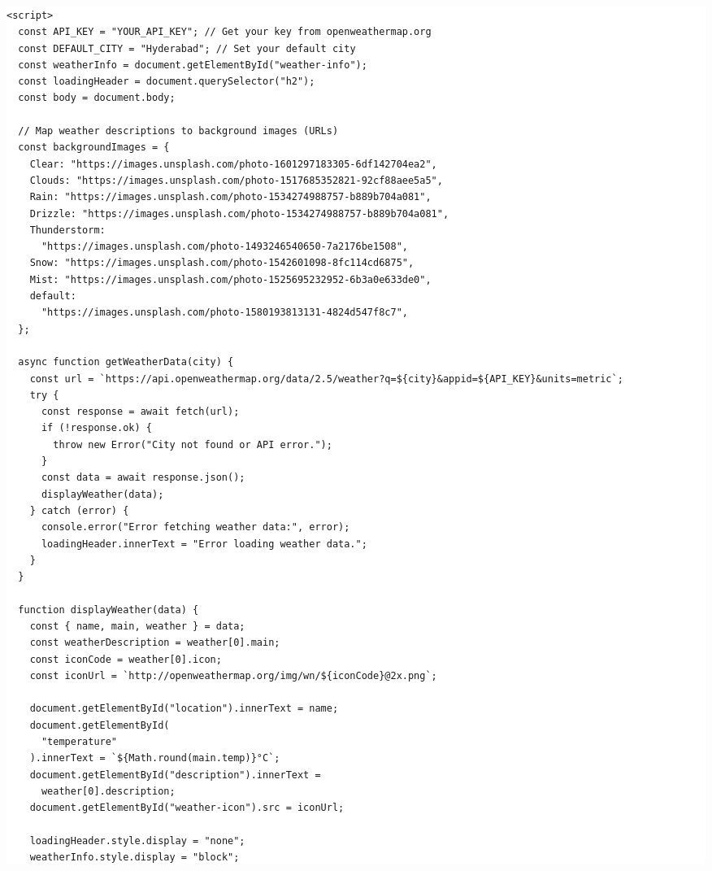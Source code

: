     <script>
      const API_KEY = "YOUR_API_KEY"; // Get your key from openweathermap.org
      const DEFAULT_CITY = "Hyderabad"; // Set your default city
      const weatherInfo = document.getElementById("weather-info");
      const loadingHeader = document.querySelector("h2");
      const body = document.body;

      // Map weather descriptions to background images (URLs)
      const backgroundImages = {
        Clear: "https://images.unsplash.com/photo-1601297183305-6df142704ea2",
        Clouds: "https://images.unsplash.com/photo-1517685352821-92cf88aee5a5",
        Rain: "https://images.unsplash.com/photo-1534274988757-b889b704a081",
        Drizzle: "https://images.unsplash.com/photo-1534274988757-b889b704a081",
        Thunderstorm:
          "https://images.unsplash.com/photo-1493246540650-7a2176be1508",
        Snow: "https://images.unsplash.com/photo-1542601098-8fc114cd6875",
        Mist: "https://images.unsplash.com/photo-1525695232952-6b3a0e633de0",
        default:
          "https://images.unsplash.com/photo-1580193813131-4824d547f8c7",
      };

      async function getWeatherData(city) {
        const url = `https://api.openweathermap.org/data/2.5/weather?q=${city}&appid=${API_KEY}&units=metric`;
        try {
          const response = await fetch(url);
          if (!response.ok) {
            throw new Error("City not found or API error.");
          }
          const data = await response.json();
          displayWeather(data);
        } catch (error) {
          console.error("Error fetching weather data:", error);
          loadingHeader.innerText = "Error loading weather data.";
        }
      }

      function displayWeather(data) {
        const { name, main, weather } = data;
        const weatherDescription = weather[0].main;
        const iconCode = weather[0].icon;
        const iconUrl = `http://openweathermap.org/img/wn/${iconCode}@2x.png`;

        document.getElementById("location").innerText = name;
        document.getElementById(
          "temperature"
        ).innerText = `${Math.round(main.temp)}°C`;
        document.getElementById("description").innerText =
          weather[0].description;
        document.getElementById("weather-icon").src = iconUrl;

        loadingHeader.style.display = "none";
        weatherInfo.style.display = "block";
